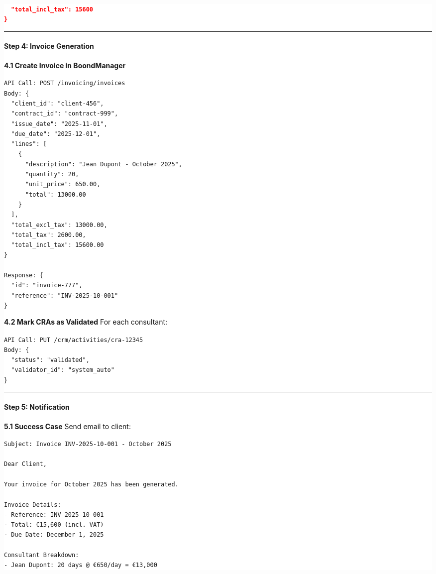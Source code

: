 ```json
  "total_incl_tax": 15600
}
```

---

#### Step 4: Invoice Generation

**4.1 Create Invoice in BoondManager**
```
API Call: POST /invoicing/invoices
Body: {
  "client_id": "client-456",
  "contract_id": "contract-999",
  "issue_date": "2025-11-01",
  "due_date": "2025-12-01",
  "lines": [
    {
      "description": "Jean Dupont - October 2025",
      "quantity": 20,
      "unit_price": 650.00,
      "total": 13000.00
    }
  ],
  "total_excl_tax": 13000.00,
  "total_tax": 2600.00,
  "total_incl_tax": 15600.00
}

Response: {
  "id": "invoice-777",
  "reference": "INV-2025-10-001"
}
```

**4.2 Mark CRAs as Validated**
For each consultant:
```
API Call: PUT /crm/activities/cra-12345
Body: {
  "status": "validated",
  "validator_id": "system_auto"
}
```

---

#### Step 5: Notification

**5.1 Success Case**
Send email to client:
```
Subject: Invoice INV-2025-10-001 - October 2025

Dear Client,

Your invoice for October 2025 has been generated.

Invoice Details:
- Reference: INV-2025-10-001
- Total: €15,600 (incl. VAT)
- Due Date: December 1, 2025

Consultant Breakdown:
- Jean Dupont: 20 days @ €650/day = €13,000

```